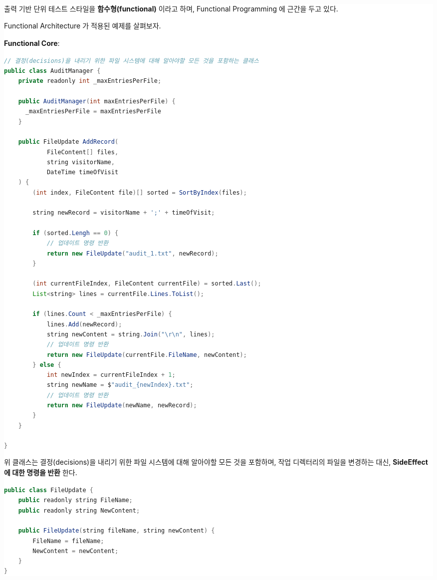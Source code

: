 출력 기반 단위 테스트 스타일을 __함수형(functional)__ 이라고 하며, Functional Programming 에 근간을 두고 있다.

Functional Architecture 가 적용된 예제를 살펴보자.

__Functional Core__:

```java
// 결정(decisions)을 내리기 위한 파일 시스템에 대해 알아야할 모든 것을 포함하는 클래스
public class AuditManager {
    private readonly int _maxEntriesPerFile;
    
    public AuditManager(int maxEntriesPerFile) {
      _maxEntriesPerFile = maxEntriesPerFile
    }
    
    public FileUpdate AddRecord(
            FileContent[] files,
            string visitorName,
            DateTime timeOfVisit
    ) {
        (int index, FileContent file)[] sorted = SortByIndex(files);
        
        string newRecord = visitorName + ';' + timeOfVisit;
        
        if (sorted.Lengh == 0) {
            // 업데이트 명령 반환
            return new FileUpdate("audit_1.txt", newRecord);
        }

        (int currentFileIndex, FileContent currentFile) = sorted.Last();
        List<string> lines = currentFile.Lines.ToList();
        
        if (lines.Count < _maxEntriesPerFile) {
            lines.Add(newRecord);
            string newContent = string.Join("\r\n", lines);
            // 업데이트 명령 반환
            return new FileUpdate(currentFile.FileName, newContent);
        } else {
            int newIndex = currentFileIndex + 1;
            string newName = $"audit_{newIndex}.txt";
            // 업데이트 명령 반환
            return new FileUpdate(newName, newRecord);
        }
    }

}
```

위 클래스는 결정(decisions)을 내리기 위한 파일 시스템에 대해 알아야할 모든 것을 포함하며, 작업 디렉터리의 파일을 변경하는 대신, __SideEffect 에 대한 명령을 반환__ 한다.


```java
public class FileUpdate {
    public readonly string FileName;
    public readonly string NewContent;
    
    public FileUpdate(string fileName, string newContent) {
        FileName = fileName;
        NewContent = newContent;
    }
}
```
